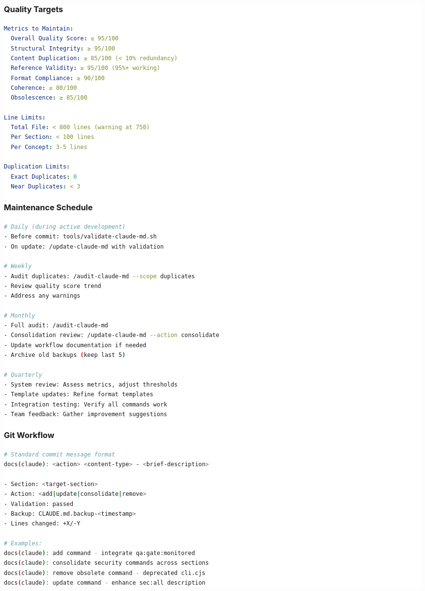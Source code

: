 ### Quality Targets

```yaml
Metrics to Maintain:
  Overall Quality Score: ≥ 95/100
  Structural Integrity: ≥ 95/100
  Content Duplication: ≥ 85/100 (< 10% redundancy)
  Reference Validity: ≥ 95/100 (95%+ working)
  Format Compliance: ≥ 90/100
  Coherence: ≥ 80/100
  Obsolescence: ≥ 85/100

Line Limits:
  Total File: < 800 lines (warning at 750)
  Per Section: < 100 lines
  Per Concept: 3-5 lines

Duplication Limits:
  Exact Duplicates: 0
  Near Duplicates: < 3
```

### Maintenance Schedule

```bash
# Daily (during active development)
- Before commit: tools/validate-claude-md.sh
- On update: /update-claude-md with validation

# Weekly
- Audit duplicates: /audit-claude-md --scope duplicates
- Review quality score trend
- Address any warnings

# Monthly
- Full audit: /audit-claude-md
- Consolidation review: /update-claude-md --action consolidate
- Update workflow documentation if needed
- Archive old backups (keep last 5)

# Quarterly
- System review: Assess metrics, adjust thresholds
- Template updates: Refine format templates
- Integration testing: Verify all commands work
- Team feedback: Gather improvement suggestions
```

### Git Workflow

```bash
# Standard commit message format
docs(claude): <action> <content-type> - <brief-description>

- Section: <target-section>
- Action: <add|update|consolidate|remove>
- Validation: passed
- Backup: CLAUDE.md.backup-<timestamp>
- Lines changed: +X/-Y

# Examples:
docs(claude): add command - integrate qa:gate:monitored
docs(claude): consolidate security commands across sections
docs(claude): remove obsolete command - deprecated cli.cjs
docs(claude): update command - enhance sec:all description
```